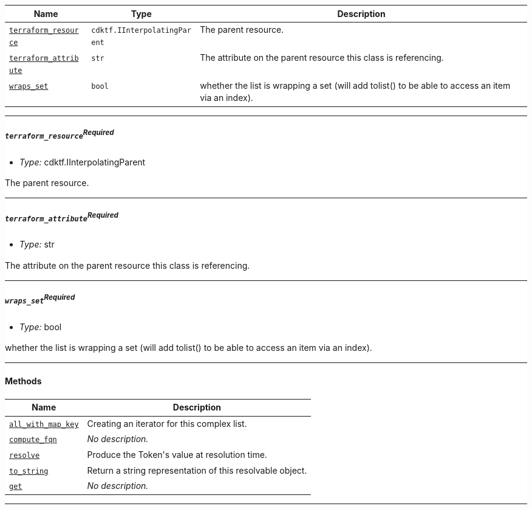 | **Name** | **Type** | **Description** |
| --- | --- | --- |
| <code><a href="#@cdktf/provider-datadog.csmThreatsAgentRule.CsmThreatsAgentRuleActionsList.Initializer.parameter.terraformResource">terraform_resource</a></code> | <code>cdktf.IInterpolatingParent</code> | The parent resource. |
| <code><a href="#@cdktf/provider-datadog.csmThreatsAgentRule.CsmThreatsAgentRuleActionsList.Initializer.parameter.terraformAttribute">terraform_attribute</a></code> | <code>str</code> | The attribute on the parent resource this class is referencing. |
| <code><a href="#@cdktf/provider-datadog.csmThreatsAgentRule.CsmThreatsAgentRuleActionsList.Initializer.parameter.wrapsSet">wraps_set</a></code> | <code>bool</code> | whether the list is wrapping a set (will add tolist() to be able to access an item via an index). |

---

##### `terraform_resource`<sup>Required</sup> <a name="terraform_resource" id="@cdktf/provider-datadog.csmThreatsAgentRule.CsmThreatsAgentRuleActionsList.Initializer.parameter.terraformResource"></a>

- *Type:* cdktf.IInterpolatingParent

The parent resource.

---

##### `terraform_attribute`<sup>Required</sup> <a name="terraform_attribute" id="@cdktf/provider-datadog.csmThreatsAgentRule.CsmThreatsAgentRuleActionsList.Initializer.parameter.terraformAttribute"></a>

- *Type:* str

The attribute on the parent resource this class is referencing.

---

##### `wraps_set`<sup>Required</sup> <a name="wraps_set" id="@cdktf/provider-datadog.csmThreatsAgentRule.CsmThreatsAgentRuleActionsList.Initializer.parameter.wrapsSet"></a>

- *Type:* bool

whether the list is wrapping a set (will add tolist() to be able to access an item via an index).

---

#### Methods <a name="Methods" id="Methods"></a>

| **Name** | **Description** |
| --- | --- |
| <code><a href="#@cdktf/provider-datadog.csmThreatsAgentRule.CsmThreatsAgentRuleActionsList.allWithMapKey">all_with_map_key</a></code> | Creating an iterator for this complex list. |
| <code><a href="#@cdktf/provider-datadog.csmThreatsAgentRule.CsmThreatsAgentRuleActionsList.computeFqn">compute_fqn</a></code> | *No description.* |
| <code><a href="#@cdktf/provider-datadog.csmThreatsAgentRule.CsmThreatsAgentRuleActionsList.resolve">resolve</a></code> | Produce the Token's value at resolution time. |
| <code><a href="#@cdktf/provider-datadog.csmThreatsAgentRule.CsmThreatsAgentRuleActionsList.toString">to_string</a></code> | Return a string representation of this resolvable object. |
| <code><a href="#@cdktf/provider-datadog.csmThreatsAgentRule.CsmThreatsAgentRuleActionsList.get">get</a></code> | *No description.* |

---
